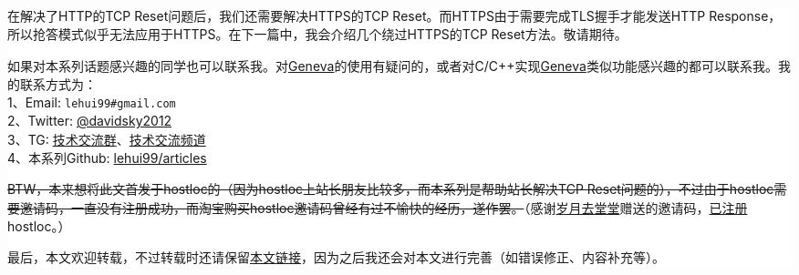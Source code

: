 在解决了HTTP的TCP Reset问题后，我们还需要解决HTTPS的TCP Reset。而HTTPS由于需要完成TLS握手才能发送HTTP Response，所以抢答模式似乎无法应用于HTTPS。在下一篇中，我会介绍几个绕过HTTPS的TCP Reset方法。敬请期待。

如果对本系列话题感兴趣的同学也可以联系我。对[Geneva](https://github.com/Kkevsterrr/geneva)的使用有疑问的，或者对C/C++实现[Geneva](https://github.com/Kkevsterrr/geneva)类似功能感兴趣的都可以联系我。我的联系方式为：<br>
1、Email: `lehui99#gmail.com`<br>
2、Twitter: [@davidsky2012](https://twitter.com/davidsky2012)<br>
3、TG: [技术交流群](https://t.me/davidtechtalk)、[技术交流频道](https://t.me/davidtechchannel)<br>
4、本系列Github: [lehui99/articles](https://github.com/lehui99/articles)

~~BTW，本来想将此文首发于hostloc的（因为hostloc上站长朋友比较多，而本系列是帮助站长解决TCP Reset问题的），不过由于hostloc需要邀请码，一直没有注册成功，而淘宝购买hostloc邀请码曾经有过不愉快的经历，遂作罢。~~（感谢[岁月去堂堂](https://hostloc.com/?30297)赠送的邀请码，[已注册](https://hostloc.com/?56272)hostloc。）

最后，本文欢迎转载，不过转载时还请保留[本文链接](https://github.com/lehui99/articles/blob/main/301%E6%B5%B7%E5%A4%96%E8%B7%B3%E8%BD%AC%E5%8E%9F%E7%90%86%E8%A7%A3%E6%9E%90%E5%85%BC%E8%B0%88%E7%BC%93%E8%A7%A3%E5%81%87%E5%A2%99%E4%BC%AA%E5%A2%99%E6%94%BB%E5%87%BB%E5%8B%92%E7%B4%A2%E7%9A%84%E5%A4%9A%E7%A7%8D%E6%8A%80%E6%9C%AF%E6%89%8B%E6%AE%B5%EF%BC%88%E4%B8%80%EF%BC%89.md)，因为之后我还会对本文进行完善（如错误修正、内容补充等）。
